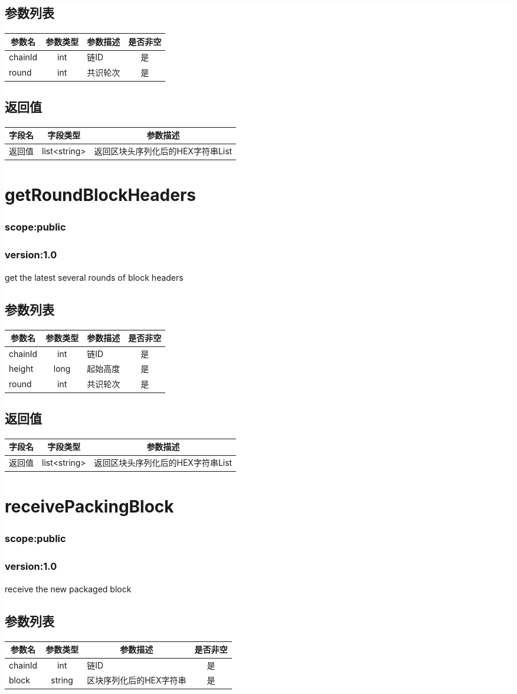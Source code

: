参数列表
----
| 参数名     | 参数类型 | 参数描述 | 是否非空 |
| ------- |:----:| ---- |:----:|
| chainId | int  | 链ID  |  是   |
| round   | int  | 共识轮次 |  是   |

返回值
---
| 字段名 |      字段类型       | 参数描述                 |
| --- |:---------------:| -------------------- |
| 返回值 | list&lt;string> | 返回区块头序列化后的HEX字符串List |

getRoundBlockHeaders
====================
### scope:public
### version:1.0
get the latest several rounds of block headers

参数列表
----
| 参数名     | 参数类型 | 参数描述 | 是否非空 |
| ------- |:----:| ---- |:----:|
| chainId | int  | 链ID  |  是   |
| height  | long | 起始高度 |  是   |
| round   | int  | 共识轮次 |  是   |

返回值
---
| 字段名 |      字段类型       | 参数描述                 |
| --- |:---------------:| -------------------- |
| 返回值 | list&lt;string> | 返回区块头序列化后的HEX字符串List |

receivePackingBlock
===================
### scope:public
### version:1.0
receive the new packaged block

参数列表
----
| 参数名     |  参数类型  | 参数描述          | 是否非空 |
| ------- |:------:| ------------- |:----:|
| chainId |  int   | 链ID           |  是   |
| block   | string | 区块序列化后的HEX字符串 |  是   |
